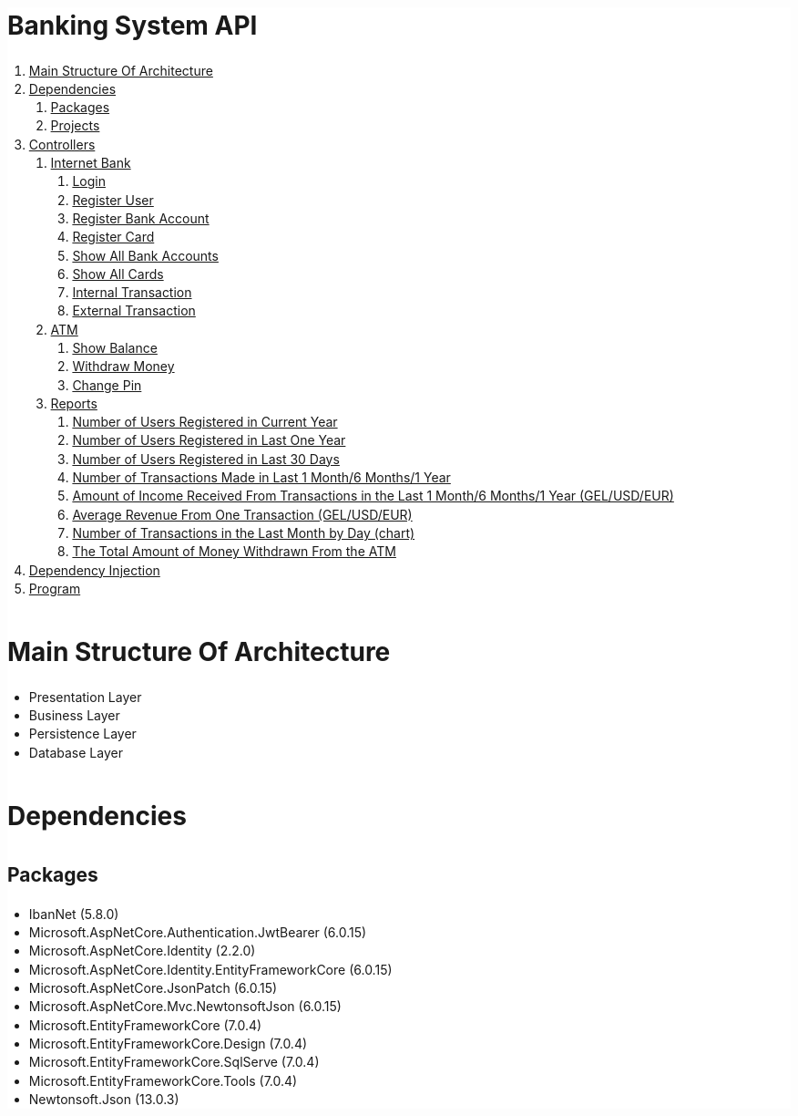 # Banking System API
1. [Main Structure Of Architecture](#struct)
2. [Dependencies](#dependencies)
	1. [Packages](#packages)
	2. [Projects](#projects)
3. [Controllers](#controllers)
    1. [Internet Bank](#internetbank)
        1. [Login](#login)
        2. [Register User](#registeruser)
        3. [Register Bank Account](#registerbankaccount)
        4. [Register Card](#registercard)
        5. [Show All Bank Accounts](#showallbankaccounts)
        6. [Show All Cards](#showallcards)
        7. [Internal Transaction](#internaltransaction)
        8. [External Transaction](#externaltransaction)
    2. [ATM](#atm)
        1. [Show Balance](#showbalance)
        2. [Withdraw Money](#withdrawmoney)
        3. [Change Pin](#changepin)
    3. [Reports](#reports)
        1. [Number of Users Registered in Current Year](#currentyearusers)
        2. [Number of Users Registered in Last One Year](#lastyearusers)
        3. [Number of Users Registered in Last 30 Days](#last30daysusers)
        4. [Number of Transactions Made in Last 1 Month/6 Months/1 Year](#numberoftransactions)
        5. [Amount of Income Received From Transactions in the Last 1 Month/6 Months/1 Year (GEL/USD/EUR)](#amountofincome)
        6. [Average Revenue From One Transaction (GEL/USD/EUR)](#averagerevenue)
        7. [Number of Transactions in the Last Month by Day (chart)](#chart)
        8. [The Total Amount of Money Withdrawn From the ATM](#atmwithdraw)
4. [Dependency Injection](#dependency)
5. [Program](#program)


# Main Structure Of Architecture <div id="struct"/>
* Presentation Layer
* Business Layer
* Persistence Layer
* Database Layer


# Dependencies <div id="dependencies">

## Packages <div id="packages">
* IbanNet (5.8.0)
* Microsoft.AspNetCore.Authentication.JwtBearer (6.0.15)
* Microsoft.AspNetCore.Identity (2.2.0)
* Microsoft.AspNetCore.Identity.EntityFrameworkCore (6.0.15)
* Microsoft.AspNetCore.JsonPatch (6.0.15)
* Microsoft.AspNetCore.Mvc.NewtonsoftJson (6.0.15)
* Microsoft.EntityFrameworkCore (7.0.4)
* Microsoft.EntityFrameworkCore.Design (7.0.4)
* Microsoft.EntityFrameworkCore.SqlServe (7.0.4)
* Microsoft.EntityFrameworkCore.Tools (7.0.4)
* Newtonsoft.Json (13.0.3)

